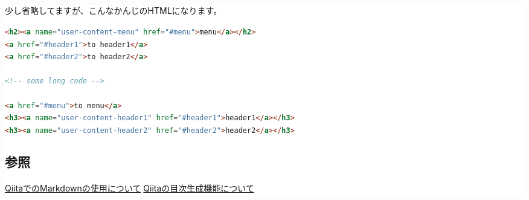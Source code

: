 少し省略してますが、こんなかんじのHTMLになります。

```html
<h2><a name="user-content-menu" href="#menu">menu</a></h2>
<a href="#header1">to header1</a>
<a href="#header2">to header2</a>

<!-- some long code -->

<a href="#menu">to menu</a>
<h3><a name="user-content-header1" href="#header1">header1</a></h3>
<h3><a name="user-content-header2" href="#header2">header2</a></h3>
```

## 参照

[QiitaでのMarkdownの使用について](http://qiita.com/Qiita/items/c686397e4a0f4f11683d)
[Qiitaの目次生成機能について](http://blog.qiita.com/post/77055935852/qiita-toc)
